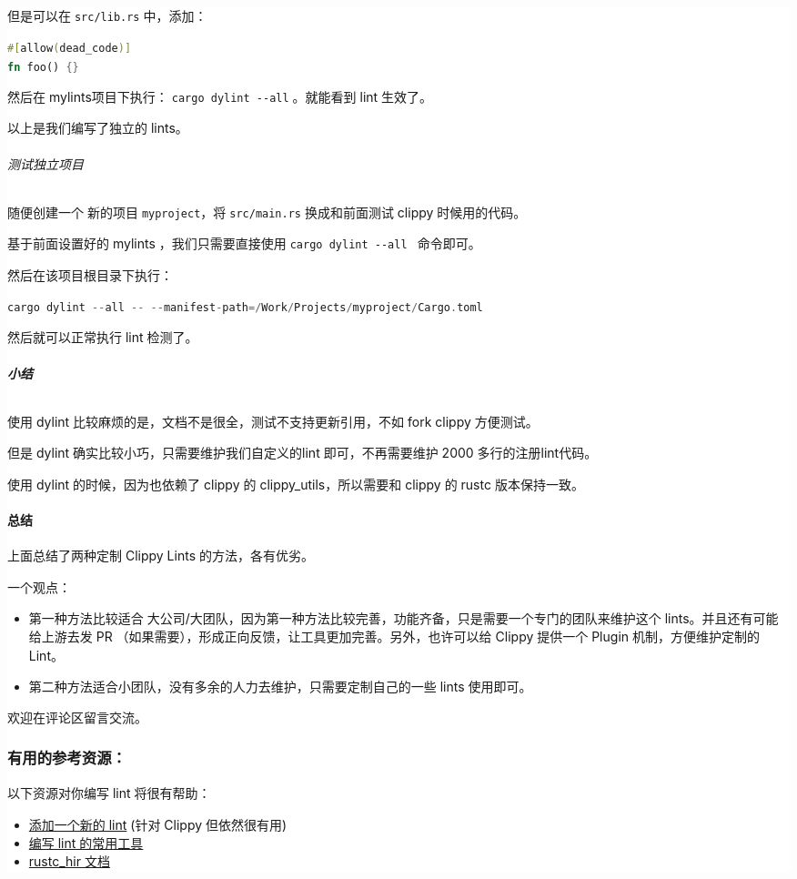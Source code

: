 但是可以在 `src/lib.rs` 中，添加：

```rust
#[allow(dead_code)]
fn foo() {}
```

然后在 mylints项目下执行： `cargo dylint --all` 。就能看到 lint 生效了。

以上是我们编写了独立的 lints。



###### 测试独立项目



随便创建一个 新的项目 `myproject`，将 `src/main.rs` 换成和前面测试 clippy 时候用的代码。

基于前面设置好的 mylints ，我们只需要直接使用 `cargo dylint --all ` 命令即可。

然后在该项目根目录下执行：

```rust
cargo dylint --all -- --manifest-path=/Work/Projects/myproject/Cargo.toml
```

然后就可以正常执行 lint 检测了。

###### **小结**

使用 dylint 比较麻烦的是，文档不是很全，测试不支持更新引用，不如 fork clippy 方便测试。

但是 dylint 确实比较小巧，只需要维护我们自定义的lint 即可，不再需要维护 2000 多行的注册lint代码。

使用 dylint 的时候，因为也依赖了 clippy 的 clippy_utils，所以需要和 clippy 的 rustc 版本保持一致。

####  总结

上面总结了两种定制 Clippy Lints 的方法，各有优劣。

一个观点：

- 第一种方法比较适合 大公司/大团队，因为第一种方法比较完善，功能齐备，只是需要一个专门的团队来维护这个 lints。并且还有可能给上游去发 PR （如果需要），形成正向反馈，让工具更加完善。另外，也许可以给 Clippy 提供一个 Plugin 机制，方便维护定制的 Lint。

- 第二种方法适合小团队，没有多余的人力去维护，只需要定制自己的一些 lints 使用即可。

欢迎在评论区留言交流。

### 有用的参考资源：

以下资源对你编写 lint 将很有帮助：

- [添加一个新的 lint](https://github.com/rust-lang/rust-clippy/blob/master/doc/adding_lints.md) (针对 Clippy 但依然很有用)
- [编写 lint 的常用工具](https://github.com/rust-lang/rust-clippy/blob/master/doc/common_tools_writing_lints.md)
- [rustc_hir 文档](https://doc.rust-lang.org/stable/nightly-rustc/rustc_hir/index.html)


